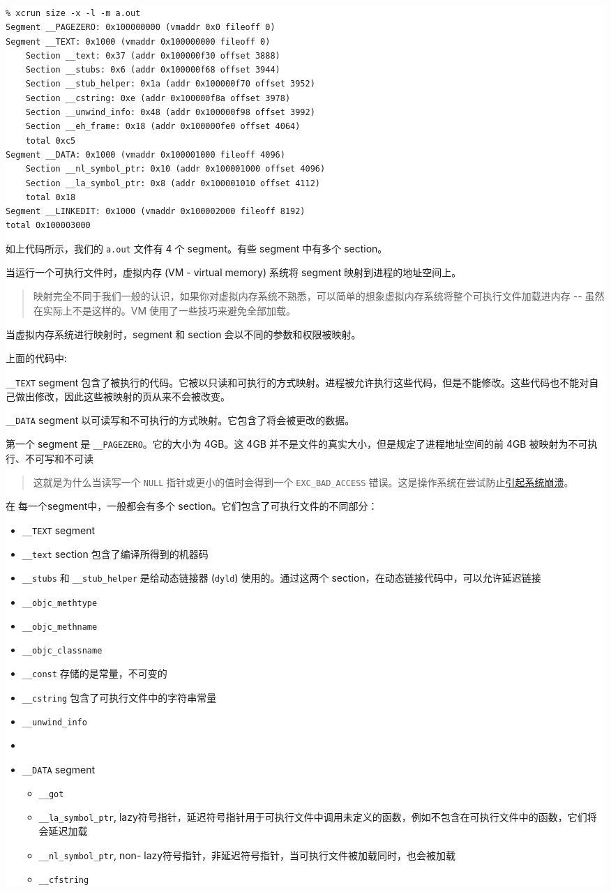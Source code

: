 ```shell
% xcrun size -x -l -m a.out 
Segment __PAGEZERO: 0x100000000 (vmaddr 0x0 fileoff 0)
Segment __TEXT: 0x1000 (vmaddr 0x100000000 fileoff 0)
    Section __text: 0x37 (addr 0x100000f30 offset 3888)
    Section __stubs: 0x6 (addr 0x100000f68 offset 3944)
    Section __stub_helper: 0x1a (addr 0x100000f70 offset 3952)
    Section __cstring: 0xe (addr 0x100000f8a offset 3978)
    Section __unwind_info: 0x48 (addr 0x100000f98 offset 3992)
    Section __eh_frame: 0x18 (addr 0x100000fe0 offset 4064)
    total 0xc5
Segment __DATA: 0x1000 (vmaddr 0x100001000 fileoff 4096)
    Section __nl_symbol_ptr: 0x10 (addr 0x100001000 offset 4096)
    Section __la_symbol_ptr: 0x8 (addr 0x100001010 offset 4112)
    total 0x18
Segment __LINKEDIT: 0x1000 (vmaddr 0x100002000 fileoff 8192)
total 0x100003000
```

如上代码所示，我们的 `a.out` 文件有 4 个 segment。有些 segment 中有多个 section。

当运行一个可执行文件时，虚拟内存 (VM - virtual memory) 系统将 segment 映射到进程的地址空间上。

> 映射完全不同于我们一般的认识，如果你对虚拟内存系统不熟悉，可以简单的想象虚拟内存系统将整个可执行文件加载进内存 -- 虽然在实际上不是这样的。VM 使用了一些技巧来避免全部加载。

当虚拟内存系统进行映射时，segment 和 section 会以不同的参数和权限被映射。

上面的代码中:

`__TEXT` segment 包含了被执行的代码。它被以只读和可执行的方式映射。进程被允许执行这些代码，但是不能修改。这些代码也不能对自己做出修改，因此这些被映射的页从来不会被改变。

`__DATA` segment 以可读写和不可执行的方式映射。它包含了将会被更改的数据。

第一个 segment 是 `__PAGEZERO`。它的大小为 4GB。这 4GB 并不是文件的真实大小，但是规定了进程地址空间的前 4GB 被映射为不可执行、不可写和不可读

> 这就是为什么当读写一个 `NULL` 指针或更小的值时会得到一个 `EXC_BAD_ACCESS` 错误。这是操作系统在尝试防止[引起系统崩溃](http://www.xkcd.com/371/)。

在 每一个segment中，一般都会有多个 section。它们包含了可执行文件的不同部分：

-  `__TEXT` segment
  - `__text` section 包含了编译所得到的机器码
  - `__stubs` 和 `__stub_helper` 是给动态链接器 (`dyld`) 使用的。通过这两个 section，在动态链接代码中，可以允许延迟链接
  - `__objc_methtype`
  - `__objc_methname`
  - `__objc_classname`
  - `__const`  存储的是常量，不可变的
  -  `__cstring` 包含了可执行文件中的字符串常量
  - `__unwind_info`
  - 

- `__DATA` segment

  - `__got`
  -  `__la_symbol_ptr`,  lazy符号指针，延迟符号指针用于可执行文件中调用未定义的函数，例如不包含在可执行文件中的函数，它们将会延迟加载
  - `__nl_symbol_ptr`, non- lazy符号指针，非延迟符号指针，当可执行文件被加载同时，也会被加载

  - `__cfstring`
